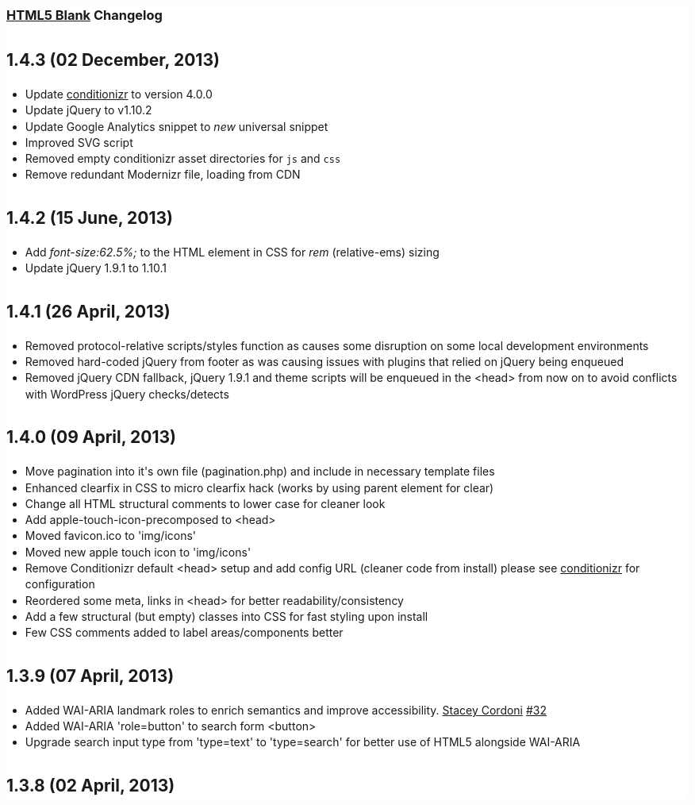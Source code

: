 ### [HTML5 Blank](http://signalkalaTheme.com) Changelog

## 1.4.3 (02 December, 2013)

- Update [conditionizr](http://conditionizr.com) to version 4.0.0
- Update jQuery to v1.10.2
- Update Google Analytics snippet to _new_ universal snippet
- Improved SVG script
- Removed empty conditionizr asset directories for `js` and `css`
- Remove redundant Modernizr file, loading from CDN

## 1.4.2 (15 June, 2013)

- Add _font-size:62.5%;_ to the HTML element in CSS for _rem_ (relative-ems) sizing
- Update jQuery 1.9.1 to 1.10.1

## 1.4.1 (26 April, 2013)

- Removed protocol-relative scripts/styles function as causes some disruption on some local development environments
- Removed hard-coded jQuery from footer as was causing issues with plugins that relied on jQuery being enqueued
- Removed jQuery CDN fallback, jQuery 1.9.1 and theme scripts will be enqueued in the &lt;head&gt; from now on to avoid conflicts with WordPress jQuery checks/detects

## 1.4.0 (09 April, 2013)

- Move pagination into it's own file (pagination.php) and include in necessary template files
- Enhanced clearfix in CSS to micro clearfix hack (works by using parent element for clear)
- Change all HTML structural comments to lower case for cleaner look
- Add apple-touch-icon-precomposed to &lt;head&gt;
- Moved favicon.ico to 'img/icons'
- Moved new apple touch icon to 'img/icons'
- Remove Conditionizr default &lt;head&gt; setup and add config URL (cleaner code from install) please see [conditionizr](http://conditionizr.com/docs.html) for configuration
- Reordered some meta, links in &lt;head&gt; for better readability/consistency
- Add a few structural (but empty) classes into CSS for fast styling upon install
- Few CSS comments added to label areas/components better

## 1.3.9 (07 April, 2013)

- Added WAI-ARIA landmark roles to enrich semantics and improve accessibility. [Stacey Cordoni](https://github.com/staceycordoni) [#32](https://github.com/toddmotto/signalkalaTheme/pull/32)
- Added WAI-ARIA 'role=button' to search form &lt;button&gt;
- Upgrade search input type from 'type=text' to 'type=search' for better use of HTML5 alongside WAI-ARIA

## 1.3.8 (02 April, 2013)

